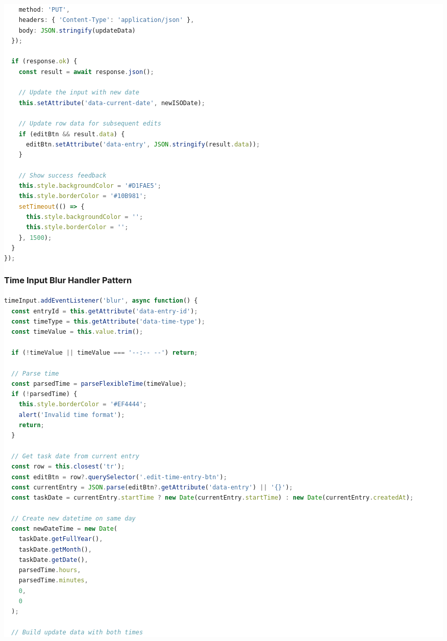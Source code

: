 ```javascript
    method: 'PUT',
    headers: { 'Content-Type': 'application/json' },
    body: JSON.stringify(updateData)
  });
  
  if (response.ok) {
    const result = await response.json();
    
    // Update the input with new date
    this.setAttribute('data-current-date', newISODate);
    
    // Update row data for subsequent edits
    if (editBtn && result.data) {
      editBtn.setAttribute('data-entry', JSON.stringify(result.data));
    }
    
    // Show success feedback
    this.style.backgroundColor = '#D1FAE5';
    this.style.borderColor = '#10B981';
    setTimeout(() => {
      this.style.backgroundColor = '';
      this.style.borderColor = '';
    }, 1500);
  }
});
```

### Time Input Blur Handler Pattern
```javascript
timeInput.addEventListener('blur', async function() {
  const entryId = this.getAttribute('data-entry-id');
  const timeType = this.getAttribute('data-time-type');
  const timeValue = this.value.trim();
  
  if (!timeValue || timeValue === '--:-- --') return;
  
  // Parse time
  const parsedTime = parseFlexibleTime(timeValue);
  if (!parsedTime) {
    this.style.borderColor = '#EF4444';
    alert('Invalid time format');
    return;
  }
  
  // Get task date from current entry
  const row = this.closest('tr');
  const editBtn = row?.querySelector('.edit-time-entry-btn');
  const currentEntry = JSON.parse(editBtn?.getAttribute('data-entry') || '{}');
  const taskDate = currentEntry.startTime ? new Date(currentEntry.startTime) : new Date(currentEntry.createdAt);
  
  // Create new datetime on same day
  const newDateTime = new Date(
    taskDate.getFullYear(), 
    taskDate.getMonth(), 
    taskDate.getDate(), 
    parsedTime.hours, 
    parsedTime.minutes, 
    0, 
    0
  );
  
  // Build update data with both times
```